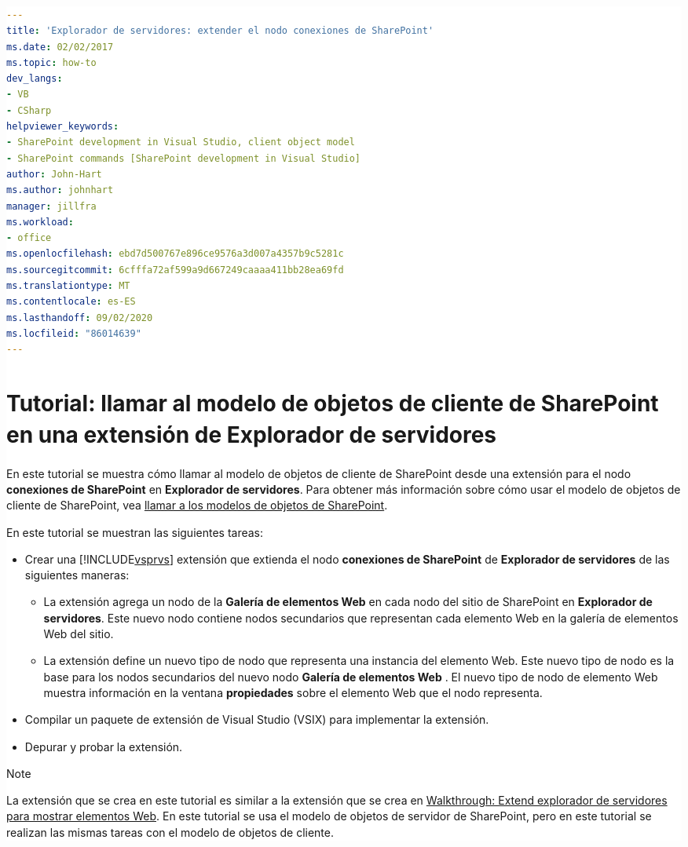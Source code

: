 ```yaml
---
title: 'Explorador de servidores: extender el nodo conexiones de SharePoint'
ms.date: 02/02/2017
ms.topic: how-to
dev_langs:
- VB
- CSharp
helpviewer_keywords:
- SharePoint development in Visual Studio, client object model
- SharePoint commands [SharePoint development in Visual Studio]
author: John-Hart
ms.author: johnhart
manager: jillfra
ms.workload:
- office
ms.openlocfilehash: ebd7d500767e896ce9576a3d007a4357b9c5281c
ms.sourcegitcommit: 6cfffa72af599a9d667249caaaa411bb28ea69fd
ms.translationtype: MT
ms.contentlocale: es-ES
ms.lasthandoff: 09/02/2020
ms.locfileid: "86014639"
---
```

# <a name="walkthrough-calling-into-the-sharepoint-client-object-model-in-a-server-explorer-extension"></a>Tutorial: llamar al modelo de objetos de cliente de SharePoint en una extensión de Explorador de servidores
  En este tutorial se muestra cómo llamar al modelo de objetos de cliente de SharePoint desde una extensión para el nodo **conexiones de SharePoint** en **Explorador de servidores**. Para obtener más información sobre cómo usar el modelo de objetos de cliente de SharePoint, vea [llamar a los modelos de objetos de SharePoint](../sharepoint/calling-into-the-sharepoint-object-models.md).

 En este tutorial se muestran las siguientes tareas:

- Crear una [!INCLUDE[vsprvs](../sharepoint/includes/vsprvs-md.md)] extensión que extienda el nodo **conexiones de SharePoint** de **Explorador de servidores** de las siguientes maneras:

  - La extensión agrega un nodo de la **Galería de elementos Web** en cada nodo del sitio de SharePoint en **Explorador de servidores**. Este nuevo nodo contiene nodos secundarios que representan cada elemento Web en la galería de elementos Web del sitio.

  - La extensión define un nuevo tipo de nodo que representa una instancia del elemento Web. Este nuevo tipo de nodo es la base para los nodos secundarios del nuevo nodo **Galería de elementos Web** . El nuevo tipo de nodo de elemento Web muestra información en la ventana **propiedades** sobre el elemento Web que el nodo representa.

- Compilar un paquete de extensión de Visual Studio (VSIX) para implementar la extensión.

- Depurar y probar la extensión.

> [!NOTE]
> La extensión que se crea en este tutorial es similar a la extensión que se crea en [Walkthrough: Extend explorador de servidores para mostrar elementos Web](../sharepoint/walkthrough-extending-server-explorer-to-display-web-parts.md). En este tutorial se usa el modelo de objetos de servidor de SharePoint, pero en este tutorial se realizan las mismas tareas con el modelo de objetos de cliente.
